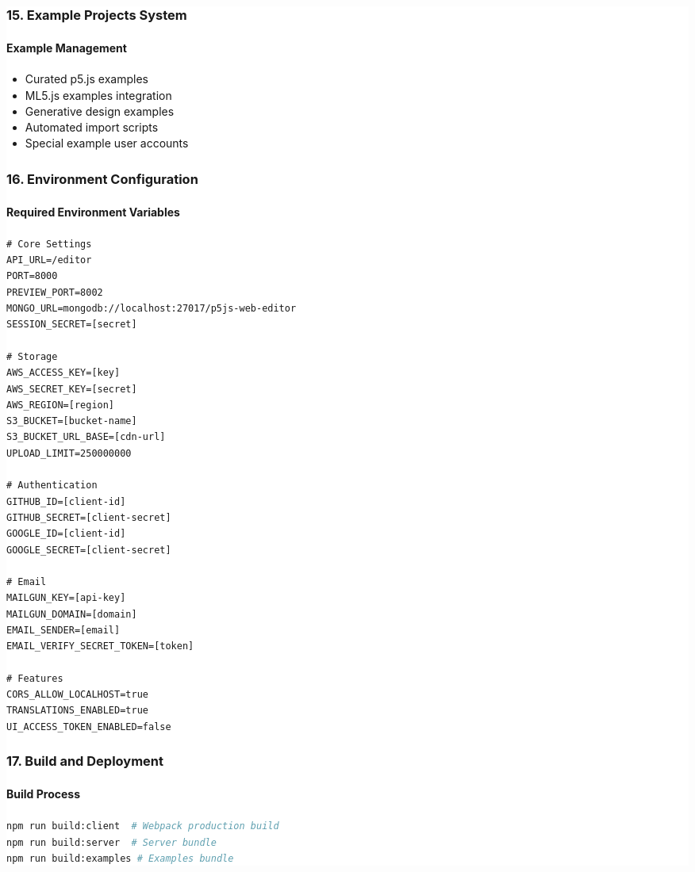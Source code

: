 ### 15. Example Projects System

#### Example Management
- Curated p5.js examples
- ML5.js examples integration
- Generative design examples
- Automated import scripts
- Special example user accounts

### 16. Environment Configuration

#### Required Environment Variables
```env
# Core Settings
API_URL=/editor
PORT=8000
PREVIEW_PORT=8002
MONGO_URL=mongodb://localhost:27017/p5js-web-editor
SESSION_SECRET=[secret]

# Storage
AWS_ACCESS_KEY=[key]
AWS_SECRET_KEY=[secret]
AWS_REGION=[region]
S3_BUCKET=[bucket-name]
S3_BUCKET_URL_BASE=[cdn-url]
UPLOAD_LIMIT=250000000

# Authentication
GITHUB_ID=[client-id]
GITHUB_SECRET=[client-secret]
GOOGLE_ID=[client-id]
GOOGLE_SECRET=[client-secret]

# Email
MAILGUN_KEY=[api-key]
MAILGUN_DOMAIN=[domain]
EMAIL_SENDER=[email]
EMAIL_VERIFY_SECRET_TOKEN=[token]

# Features
CORS_ALLOW_LOCALHOST=true
TRANSLATIONS_ENABLED=true
UI_ACCESS_TOKEN_ENABLED=false
```

### 17. Build and Deployment

#### Build Process
```bash
npm run build:client  # Webpack production build
npm run build:server  # Server bundle
npm run build:examples # Examples bundle
```
